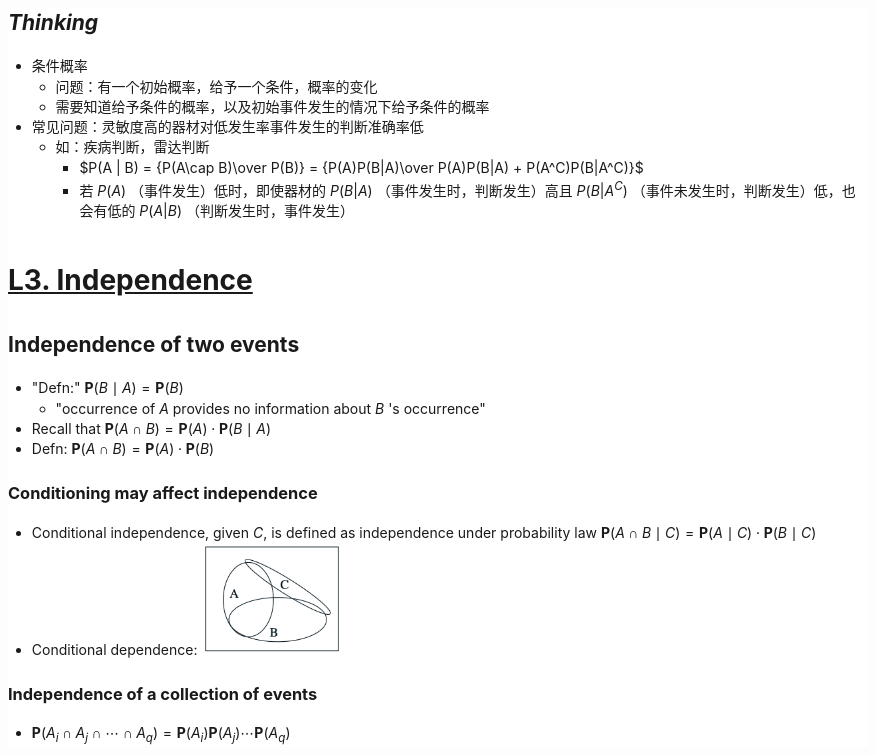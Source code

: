 

## *Thinking*

- 条件概率
	- 问题：有一个初始概率，给予一个条件，概率的变化
	- 需要知道给予条件的概率，以及初始事件发生的情况下给予条件的概率
- 常见问题：灵敏度高的器材对低发生率事件发生的判断准确率低
	- 如：疾病判断，雷达判断
		- $P(A | B) = {P(A\cap B)\over P(B)} = {P(A)P(B|A)\over P(A)P(B|A) + P(A^C)P(B|A^C)}$
		- 若 $P(A)$ （事件发生）低时，即使器材的 $P(B|A)$ （事件发生时，判断发生）高且 $P(B|A^C)$ （事件未发生时，判断发生）低，也会有低的 $P(A|B)$ （判断发生时，事件发生）

# <u>**L3. Independence**</u>

## **Independence of two events**

- "Defn:" $\mathbf{P}(B \mid A)=\mathbf{P}(B)$
	- "occurrence of $A$ provides no information about $B$ 's occurrence"
- Recall that $\mathbf{P}(A \cap B)=\mathbf{P}(A) \cdot \mathbf{P}(B \mid A)$
- Defn: $\mathbf{P}(A \cap B)=\mathbf{P}(A) \cdot \mathbf{P}(B)$

### Conditioning may affect independence

- Conditional independence, given $C$, is defined as independence under probability law 
	$\mathbf{P}(A \cap B \mid C) = \mathbf{P}(A \mid C) \cdot \mathbf{P}(B \mid C)$
- Conditional dependence:  <img src="image.assets/Screen Shot 2021-10-27 at 14.17.02.png" alt="Screen Shot 2021-10-27 at 14.17.02" style="zoom:33%;" />

### Independence of a collection of events

- $\mathbf{P}\left(A_{i} \cap A_{j} \cap \cdots \cap A_{q}\right)=\mathbf{P}\left(A_{i}\right) \mathbf{P}\left(A_{j}\right) \cdots \mathbf{P}\left(A_{q}\right)$
